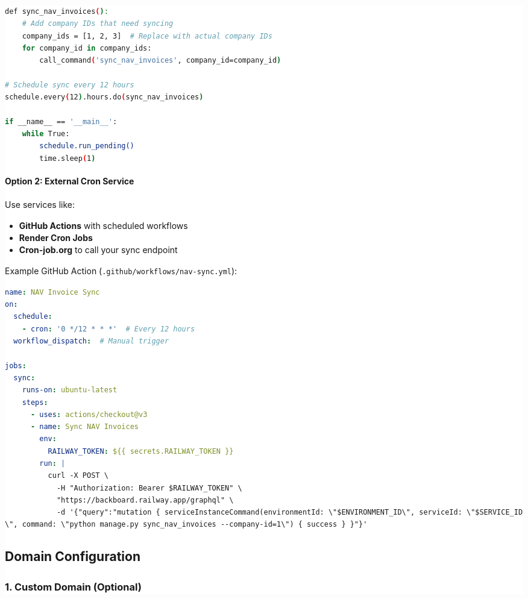    ```bash
   def sync_nav_invoices():
       # Add company IDs that need syncing
       company_ids = [1, 2, 3]  # Replace with actual company IDs
       for company_id in company_ids:
           call_command('sync_nav_invoices', company_id=company_id)
   
   # Schedule sync every 12 hours
   schedule.every(12).hours.do(sync_nav_invoices)
   
   if __name__ == '__main__':
       while True:
           schedule.run_pending()
           time.sleep(1)
   ```

#### Option 2: External Cron Service

Use services like:
- **GitHub Actions** with scheduled workflows
- **Render Cron Jobs**
- **Cron-job.org** to call your sync endpoint

Example GitHub Action (`.github/workflows/nav-sync.yml`):
```yaml
name: NAV Invoice Sync
on:
  schedule:
    - cron: '0 */12 * * *'  # Every 12 hours
  workflow_dispatch:  # Manual trigger

jobs:
  sync:
    runs-on: ubuntu-latest
    steps:
      - uses: actions/checkout@v3
      - name: Sync NAV Invoices
        env:
          RAILWAY_TOKEN: ${{ secrets.RAILWAY_TOKEN }}
        run: |
          curl -X POST \
            -H "Authorization: Bearer $RAILWAY_TOKEN" \
            "https://backboard.railway.app/graphql" \
            -d '{"query":"mutation { serviceInstanceCommand(environmentId: \"$ENVIRONMENT_ID\", serviceId: \"$SERVICE_ID\", command: \"python manage.py sync_nav_invoices --company-id=1\") { success } }"}'
```

## Domain Configuration

### 1. Custom Domain (Optional)
